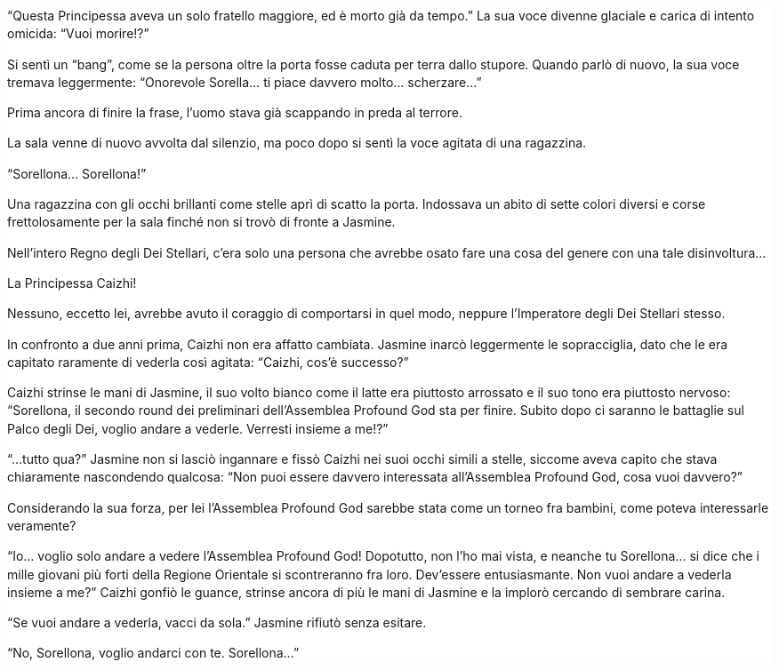 
“Questa Principessa aveva un solo fratello maggiore, ed è morto già da tempo.” La sua voce divenne glaciale e carica di intento omicida: “Vuoi morire!?”


Si sentì un “bang”, come se la persona oltre la porta fosse caduta per terra dallo stupore. Quando parlò di nuovo, la sua voce tremava leggermente: “Onorevole Sorella… ti piace davvero molto… scherzare…”


Prima ancora di finire la frase, l’uomo stava già scappando in preda al terrore.


La sala venne di nuovo avvolta dal silenzio, ma poco dopo si sentì la voce agitata di una ragazzina.


“Sorellona… Sorellona!”


Una ragazzina con gli occhi brillanti come stelle aprì di scatto la porta. Indossava un abito di sette colori diversi e corse frettolosamente per la sala finché non si trovò di fronte a Jasmine.


Nell’intero Regno degli Dei Stellari, c’era solo una persona che avrebbe osato fare una cosa del genere con una tale disinvoltura…


La Principessa Caizhi!


Nessuno, eccetto lei, avrebbe avuto il coraggio di comportarsi in quel modo, neppure l’Imperatore degli Dei Stellari stesso.


In confronto a due anni prima, Caizhi non era affatto cambiata. Jasmine inarcò leggermente le sopracciglia, dato che le era capitato raramente di vederla così agitata: “Caizhi, cos’è successo?”


Caizhi strinse le mani di Jasmine, il suo volto bianco come il latte era piuttosto arrossato e il suo tono era piuttosto nervoso: “Sorellona, il secondo round dei preliminari dell’Assemblea Profound God sta per finire. Subito dopo ci saranno le battaglie sul Palco degli Dei, voglio andare a vederle. Verresti insieme a me!?”


“…tutto qua?” Jasmine non si lasciò ingannare e fissò Caizhi nei suoi occhi simili a stelle, siccome aveva capito che stava chiaramente nascondendo qualcosa: “Non puoi essere davvero interessata all’Assemblea Profound God, cosa vuoi davvero?”


Considerando la sua forza, per lei l’Assemblea Profound God sarebbe stata come un torneo fra bambini, come poteva interessarle veramente?


“Io… voglio solo andare a vedere l’Assemblea Profound God! Dopotutto, non l’ho mai vista, e neanche tu Sorellona… si dice che i mille giovani più forti della Regione Orientale si scontreranno fra loro. Dev’essere entusiasmante. Non vuoi andare a vederla insieme a me?” Caizhi gonfiò le guance, strinse ancora di più le mani di Jasmine e la implorò cercando di sembrare carina.


“Se vuoi andare a vederla, vacci da sola.” Jasmine rifiutò senza esitare.


“No, Sorellona, voglio andarci con te. Sorellona…”
